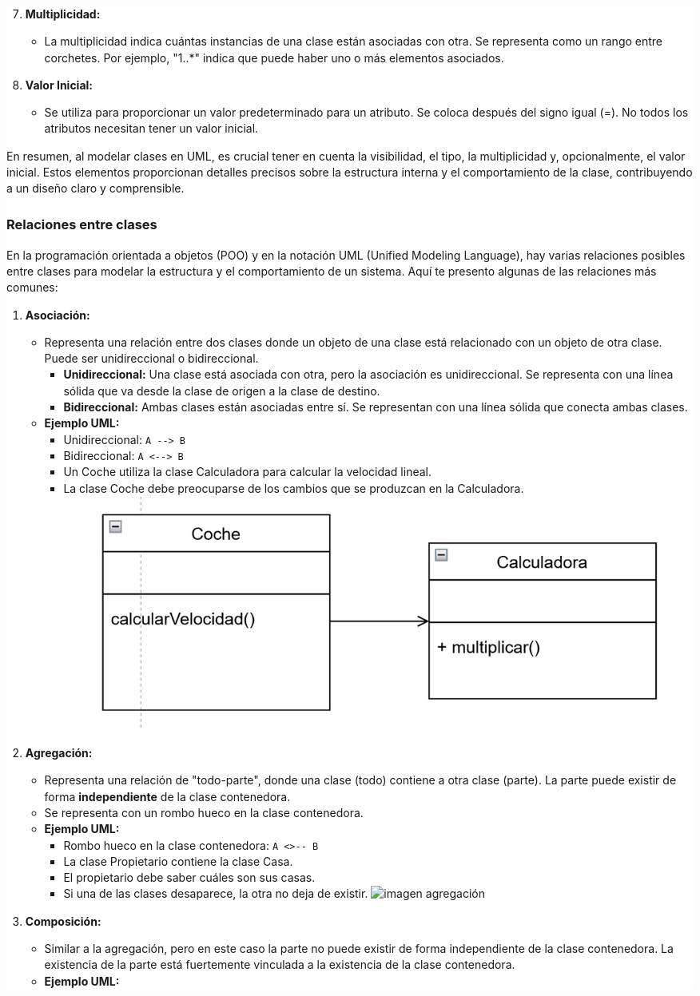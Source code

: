 7. **Multiplicidad:**
   - La multiplicidad indica cuántas instancias de una clase están asociadas con otra. Se representa como un rango entre corchetes. Por ejemplo, "1..*" indica que puede haber uno o más elementos asociados.

8. **Valor Inicial:**
   - Se utiliza para proporcionar un valor predeterminado para un atributo. Se coloca después del signo igual (=). No todos los atributos necesitan tener un valor inicial.

En resumen, al modelar clases en UML, es crucial tener en cuenta la visibilidad, el tipo, la multiplicidad y, opcionalmente, el valor inicial. Estos elementos proporcionan detalles precisos sobre la estructura interna y el comportamiento de la clase, contribuyendo a un diseño claro y comprensible.

### Relaciones entre clases

En la programación orientada a objetos (POO) y en la notación UML (Unified Modeling Language), hay varias relaciones posibles entre clases para modelar la estructura y el comportamiento de un sistema. Aquí te presento algunas de las relaciones más comunes:

1. **Asociación:**
   - Representa una relación entre dos clases donde un objeto de una clase está relacionado con un objeto de otra clase. Puede ser unidireccional o bidireccional.
     - **Unidireccional:** Una clase está asociada con otra, pero la asociación es unidireccional. Se representa con una línea sólida que va desde la clase de origen a la clase de destino.
     - **Bidireccional:** Ambas clases están asociadas entre sí. Se representan con una línea sólida que conecta ambas clases.
   -  **Ejemplo UML:**
        - Unidireccional: `A --> B`
        - Bidireccional: `A <--> B`
      - Un Coche utiliza la clase Calculadora para calcular la velocidad lineal.
      - La clase Coche debe preocuparse de los cambios que se produzcan en la Calculadora.
  ![Ejemplo asociación](./imagenes/asociacion.png)

2. **Agregación:**
   - Representa una relación de "todo-parte", donde una clase (todo) contiene a otra clase (parte). La parte puede existir de forma **independiente** de la clase contenedora.
   - Se representa con un rombo hueco en la clase contenedora.
   - **Ejemplo UML:**
     - Rombo hueco en la clase contenedora: `A <>-- B`
     - La clase Propietario contiene la clase Casa.
     - El propietario debe saber cuáles son sus casas.
     - Si una de las clases desaparece, la otra no deja de existir.
![imagen agregación](./imagenes/agregación.png)
3. **Composición:**
    - Similar a la agregación, pero en este caso la parte no puede existir de forma independiente de la clase contenedora. La existencia de la parte está fuertemente vinculada a la existencia de la clase contenedora.
   - **Ejemplo UML:**